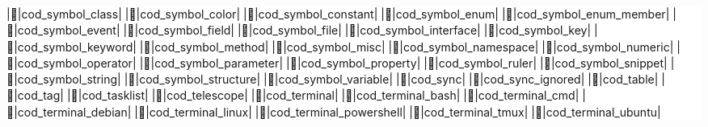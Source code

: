 |<span class="nerdfont big">&#xeb5b;</span>|cod_symbol_class|
|<span class="nerdfont big">&#xeb5c;</span>|cod_symbol_color|
|<span class="nerdfont big">&#xeb5d;</span>|cod_symbol_constant|
|<span class="nerdfont big">&#xea95;</span>|cod_symbol_enum|
|<span class="nerdfont big">&#xeb5e;</span>|cod_symbol_enum_member|
|<span class="nerdfont big">&#xea86;</span>|cod_symbol_event|
|<span class="nerdfont big">&#xeb5f;</span>|cod_symbol_field|
|<span class="nerdfont big">&#xeb60;</span>|cod_symbol_file|
|<span class="nerdfont big">&#xeb61;</span>|cod_symbol_interface|
|<span class="nerdfont big">&#xea93;</span>|cod_symbol_key|
|<span class="nerdfont big">&#xeb62;</span>|cod_symbol_keyword|
|<span class="nerdfont big">&#xea8c;</span>|cod_symbol_method|
|<span class="nerdfont big">&#xeb63;</span>|cod_symbol_misc|
|<span class="nerdfont big">&#xea8b;</span>|cod_symbol_namespace|
|<span class="nerdfont big">&#xea90;</span>|cod_symbol_numeric|
|<span class="nerdfont big">&#xeb64;</span>|cod_symbol_operator|
|<span class="nerdfont big">&#xea92;</span>|cod_symbol_parameter|
|<span class="nerdfont big">&#xeb65;</span>|cod_symbol_property|
|<span class="nerdfont big">&#xea96;</span>|cod_symbol_ruler|
|<span class="nerdfont big">&#xeb66;</span>|cod_symbol_snippet|
|<span class="nerdfont big">&#xeb8d;</span>|cod_symbol_string|
|<span class="nerdfont big">&#xea91;</span>|cod_symbol_structure|
|<span class="nerdfont big">&#xea88;</span>|cod_symbol_variable|
|<span class="nerdfont big">&#xea77;</span>|cod_sync|
|<span class="nerdfont big">&#xeb9f;</span>|cod_sync_ignored|
|<span class="nerdfont big">&#xebb7;</span>|cod_table|
|<span class="nerdfont big">&#xea66;</span>|cod_tag|
|<span class="nerdfont big">&#xeb67;</span>|cod_tasklist|
|<span class="nerdfont big">&#xeb68;</span>|cod_telescope|
|<span class="nerdfont big">&#xea85;</span>|cod_terminal|
|<span class="nerdfont big">&#xebca;</span>|cod_terminal_bash|
|<span class="nerdfont big">&#xebc4;</span>|cod_terminal_cmd|
|<span class="nerdfont big">&#xebc5;</span>|cod_terminal_debian|
|<span class="nerdfont big">&#xebc6;</span>|cod_terminal_linux|
|<span class="nerdfont big">&#xebc7;</span>|cod_terminal_powershell|
|<span class="nerdfont big">&#xebc8;</span>|cod_terminal_tmux|
|<span class="nerdfont big">&#xebc9;</span>|cod_terminal_ubuntu|